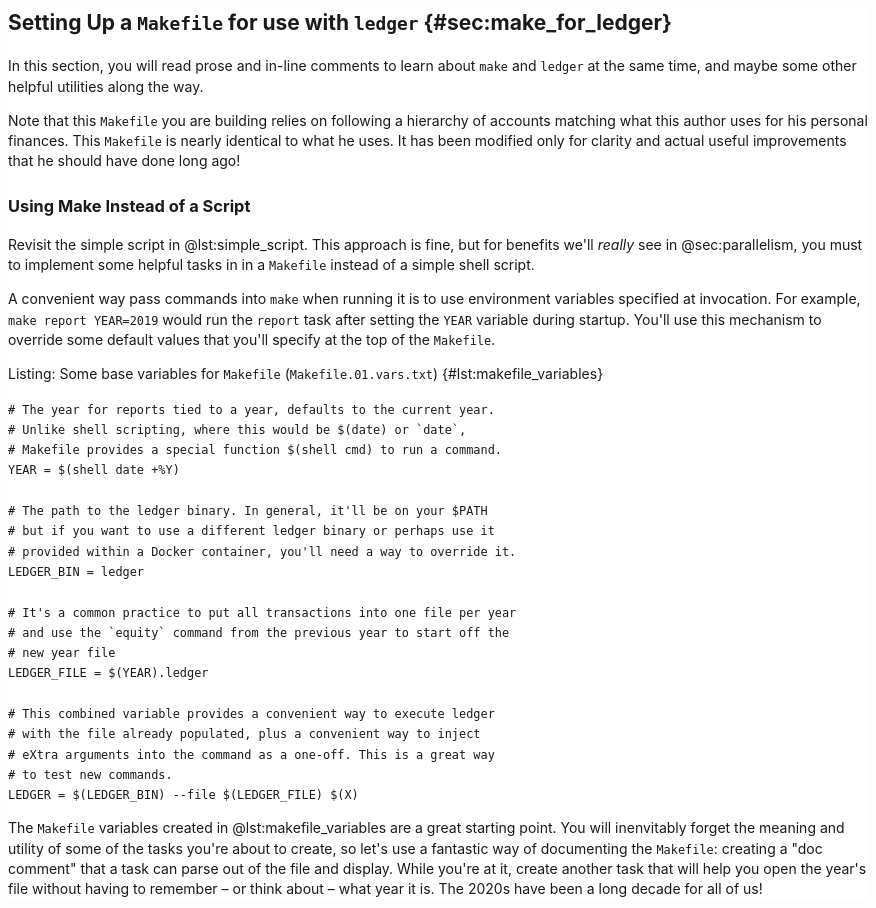 ## Setting Up a `Makefile` for use with `ledger` {#sec:make_for_ledger}

In this section, you will read prose and in-line comments to learn about `make`
and `ledger` at the same time, and maybe some other helpful utilities along the
way.

Note that this `Makefile` you are building relies on following a hierarchy of
accounts matching what this author uses for his personal finances. This
`Makefile` is nearly identical to what he uses. It has been modified only
for clarity and actual useful improvements that he should have done long ago!

### Using Make Instead of a Script

Revisit the simple script in @lst:simple_script.
This approach is fine, but for benefits we'll _really_ see in @sec:parallelism,
you must to implement some helpful tasks in in a `Makefile` instead of a
simple shell script.

A convenient way pass commands into `make` when running it is to use
environment variables specified at invocation.
For example,
`make report YEAR=2019` would run the `report` task after setting the `YEAR`
variable during startup. You'll use this mechanism to override some default
values that you'll specify at the top of the `Makefile`.

Listing: Some base variables for `Makefile` (`Makefile.01.vars.txt`) {#lst:makefile_variables}

```{.makefile pipe="tee Makefile.01.vars.txt" .numberLines}
# The year for reports tied to a year, defaults to the current year.
# Unlike shell scripting, where this would be $(date) or `date`,
# Makefile provides a special function $(shell cmd) to run a command.
YEAR = $(shell date +%Y)

# The path to the ledger binary. In general, it'll be on your $PATH
# but if you want to use a different ledger binary or perhaps use it
# provided within a Docker container, you'll need a way to override it.
LEDGER_BIN = ledger

# It's a common practice to put all transactions into one file per year
# and use the `equity` command from the previous year to start off the
# new year file
LEDGER_FILE = $(YEAR).ledger

# This combined variable provides a convenient way to execute ledger
# with the file already populated, plus a convenient way to inject
# eXtra arguments into the command as a one-off. This is a great way
# to test new commands.
LEDGER = $(LEDGER_BIN) --file $(LEDGER_FILE) $(X)

```

The `Makefile` variables created in @lst:makefile_variables are a great
starting point.
You will inenvitably forget the meaning and utility of some of the tasks
you're about to create, so let's use a fantastic way of documenting the
`Makefile`: creating a "doc comment" that a task can parse out of the
file and display. While you're at it, create another task that will help you
open the year's file without having to remember – or think about – what year it is.
The 2020s have been a long decade for all of us!
